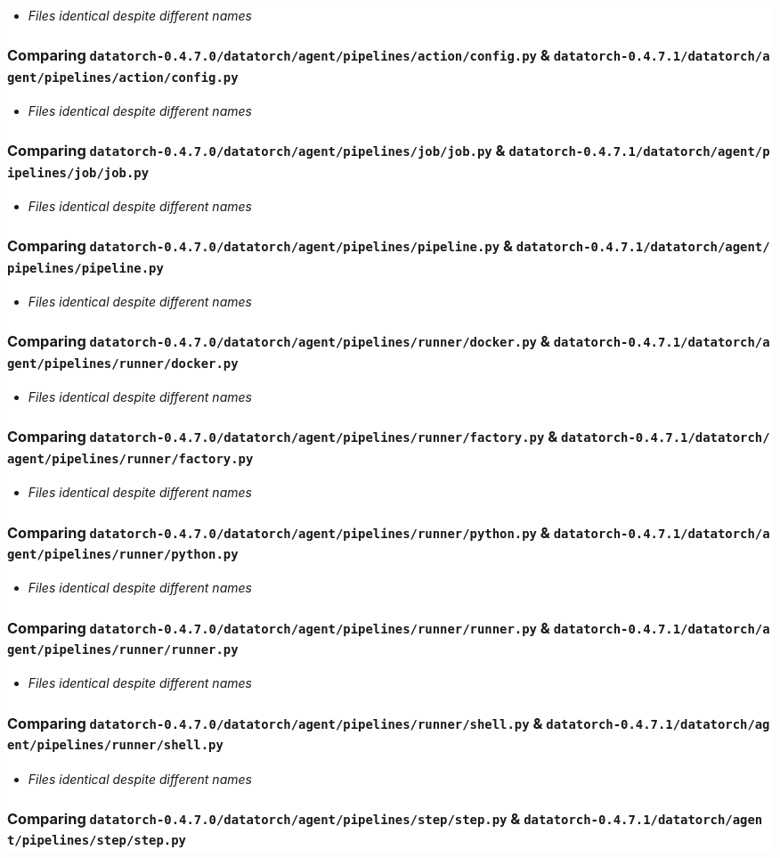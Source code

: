  * *Files identical despite different names*

### Comparing `datatorch-0.4.7.0/datatorch/agent/pipelines/action/config.py` & `datatorch-0.4.7.1/datatorch/agent/pipelines/action/config.py`

 * *Files identical despite different names*

### Comparing `datatorch-0.4.7.0/datatorch/agent/pipelines/job/job.py` & `datatorch-0.4.7.1/datatorch/agent/pipelines/job/job.py`

 * *Files identical despite different names*

### Comparing `datatorch-0.4.7.0/datatorch/agent/pipelines/pipeline.py` & `datatorch-0.4.7.1/datatorch/agent/pipelines/pipeline.py`

 * *Files identical despite different names*

### Comparing `datatorch-0.4.7.0/datatorch/agent/pipelines/runner/docker.py` & `datatorch-0.4.7.1/datatorch/agent/pipelines/runner/docker.py`

 * *Files identical despite different names*

### Comparing `datatorch-0.4.7.0/datatorch/agent/pipelines/runner/factory.py` & `datatorch-0.4.7.1/datatorch/agent/pipelines/runner/factory.py`

 * *Files identical despite different names*

### Comparing `datatorch-0.4.7.0/datatorch/agent/pipelines/runner/python.py` & `datatorch-0.4.7.1/datatorch/agent/pipelines/runner/python.py`

 * *Files identical despite different names*

### Comparing `datatorch-0.4.7.0/datatorch/agent/pipelines/runner/runner.py` & `datatorch-0.4.7.1/datatorch/agent/pipelines/runner/runner.py`

 * *Files identical despite different names*

### Comparing `datatorch-0.4.7.0/datatorch/agent/pipelines/runner/shell.py` & `datatorch-0.4.7.1/datatorch/agent/pipelines/runner/shell.py`

 * *Files identical despite different names*

### Comparing `datatorch-0.4.7.0/datatorch/agent/pipelines/step/step.py` & `datatorch-0.4.7.1/datatorch/agent/pipelines/step/step.py`

